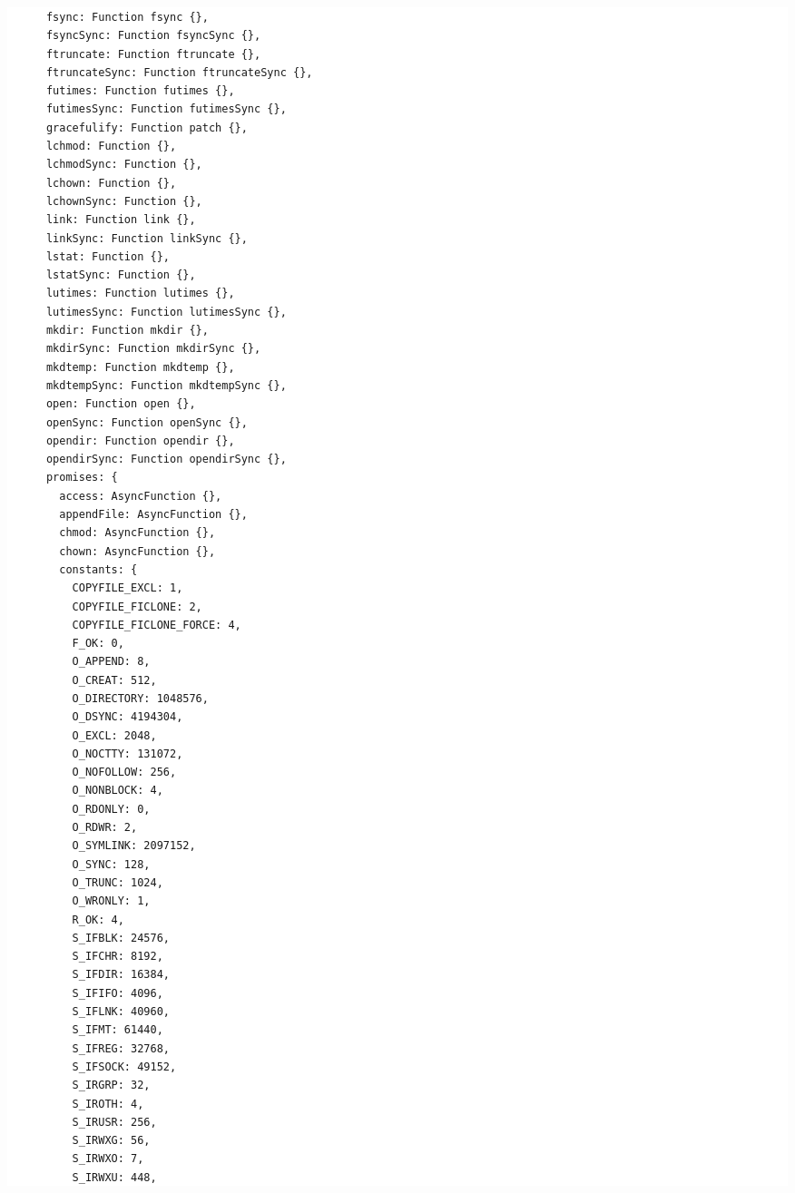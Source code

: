           fsync: Function fsync {},
          fsyncSync: Function fsyncSync {},
          ftruncate: Function ftruncate {},
          ftruncateSync: Function ftruncateSync {},
          futimes: Function futimes {},
          futimesSync: Function futimesSync {},
          gracefulify: Function patch {},
          lchmod: Function {},
          lchmodSync: Function {},
          lchown: Function {},
          lchownSync: Function {},
          link: Function link {},
          linkSync: Function linkSync {},
          lstat: Function {},
          lstatSync: Function {},
          lutimes: Function lutimes {},
          lutimesSync: Function lutimesSync {},
          mkdir: Function mkdir {},
          mkdirSync: Function mkdirSync {},
          mkdtemp: Function mkdtemp {},
          mkdtempSync: Function mkdtempSync {},
          open: Function open {},
          openSync: Function openSync {},
          opendir: Function opendir {},
          opendirSync: Function opendirSync {},
          promises: {
            access: AsyncFunction {},
            appendFile: AsyncFunction {},
            chmod: AsyncFunction {},
            chown: AsyncFunction {},
            constants: {
              COPYFILE_EXCL: 1,
              COPYFILE_FICLONE: 2,
              COPYFILE_FICLONE_FORCE: 4,
              F_OK: 0,
              O_APPEND: 8,
              O_CREAT: 512,
              O_DIRECTORY: 1048576,
              O_DSYNC: 4194304,
              O_EXCL: 2048,
              O_NOCTTY: 131072,
              O_NOFOLLOW: 256,
              O_NONBLOCK: 4,
              O_RDONLY: 0,
              O_RDWR: 2,
              O_SYMLINK: 2097152,
              O_SYNC: 128,
              O_TRUNC: 1024,
              O_WRONLY: 1,
              R_OK: 4,
              S_IFBLK: 24576,
              S_IFCHR: 8192,
              S_IFDIR: 16384,
              S_IFIFO: 4096,
              S_IFLNK: 40960,
              S_IFMT: 61440,
              S_IFREG: 32768,
              S_IFSOCK: 49152,
              S_IRGRP: 32,
              S_IROTH: 4,
              S_IRUSR: 256,
              S_IRWXG: 56,
              S_IRWXO: 7,
              S_IRWXU: 448,